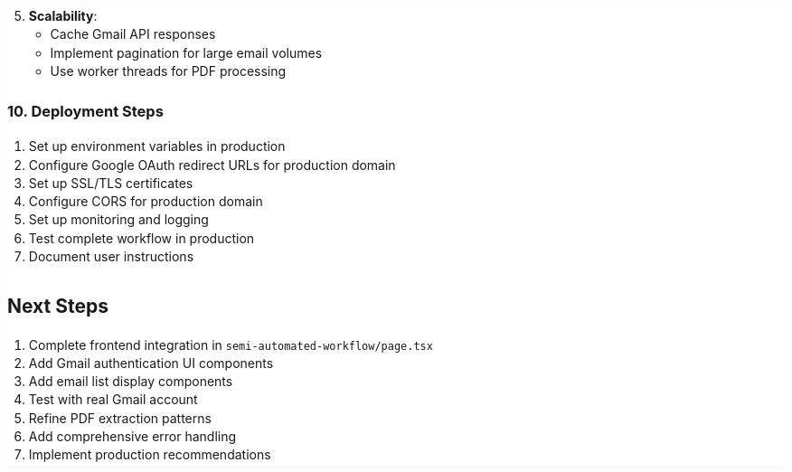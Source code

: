 5. **Scalability**:
   - Cache Gmail API responses
   - Implement pagination for large email volumes
   - Use worker threads for PDF processing

### 10. Deployment Steps

1. Set up environment variables in production
2. Configure Google OAuth redirect URLs for production domain
3. Set up SSL/TLS certificates
4. Configure CORS for production domain
5. Set up monitoring and logging
6. Test complete workflow in production
7. Document user instructions

## Next Steps

1. Complete frontend integration in `semi-automated-workflow/page.tsx`
2. Add Gmail authentication UI components
3. Add email list display components
4. Test with real Gmail account
5. Refine PDF extraction patterns
6. Add comprehensive error handling
7. Implement production recommendations
